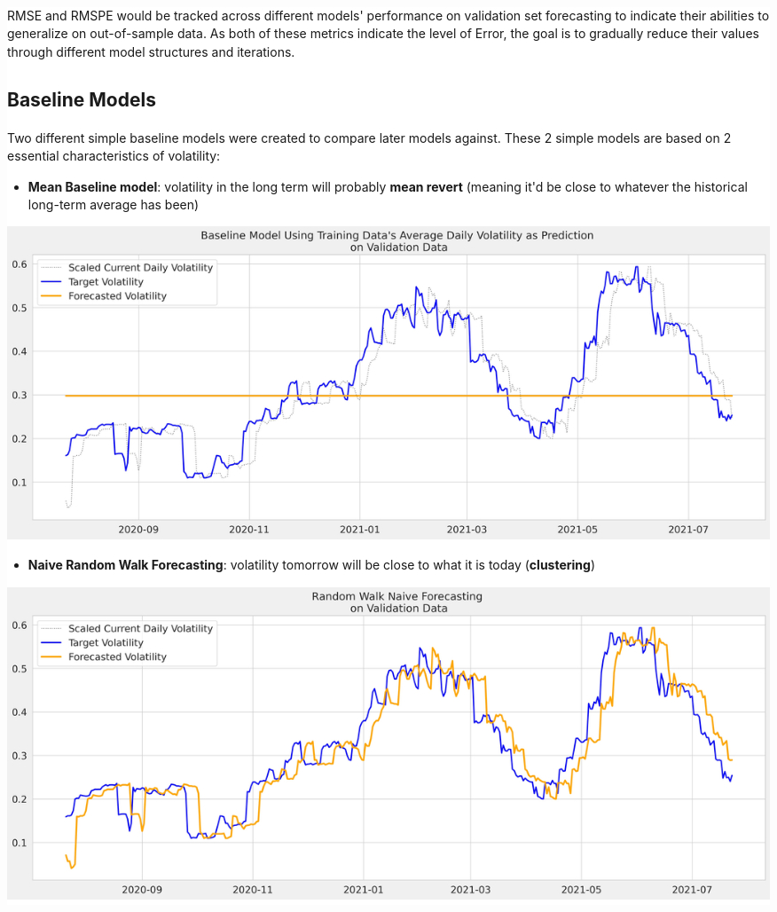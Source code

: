 RMSE and RMSPE would be tracked across different models' performance on validation set forecasting to indicate their abilities to generalize on out-of-sample data. As both of these metrics indicate the level of Error, the goal is to gradually reduce their values through different model structures and iterations.


## Baseline Models

Two different simple baseline models were created to compare later models against. These 2 simple models are based on 2 essential characteristics of volatility:
- **Mean Baseline model**: volatility in the long term will probably **mean revert** (meaning it'd be close to whatever the historical long-term average has been)

![Mean Baseline Preditions](./images/baseline.jpg)

- **Naive Random Walk Forecasting**: volatility tomorrow will be close to what it is today (**clustering**) 

![Naive Random Walk Predictions](./images/naive.jpg)
